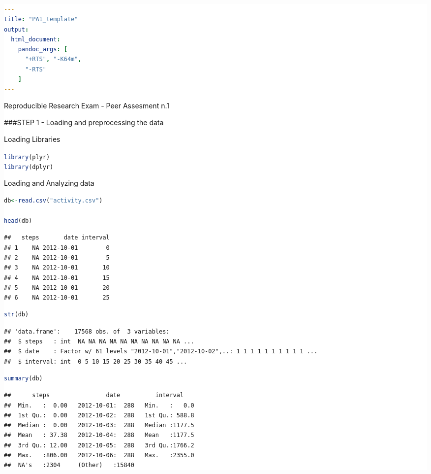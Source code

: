 ```yaml
---
title: "PA1_template"
output:
  html_document:
    pandoc_args: [
      "+RTS", "-K64m",
      "-RTS"
    ]
---
```


Reproducible Research Exam - Peer Assesment n.1

###STEP 1 - Loading and preprocessing the data  
  
Loading Libraries

```r
library(plyr)
library(dplyr)
```

  
Loading and Analyzing data

```r
db<-read.csv("activity.csv")

head(db)
```

```
##   steps       date interval
## 1    NA 2012-10-01        0
## 2    NA 2012-10-01        5
## 3    NA 2012-10-01       10
## 4    NA 2012-10-01       15
## 5    NA 2012-10-01       20
## 6    NA 2012-10-01       25
```

```r
str(db)
```

```
## 'data.frame':	17568 obs. of  3 variables:
##  $ steps   : int  NA NA NA NA NA NA NA NA NA NA ...
##  $ date    : Factor w/ 61 levels "2012-10-01","2012-10-02",..: 1 1 1 1 1 1 1 1 1 1 ...
##  $ interval: int  0 5 10 15 20 25 30 35 40 45 ...
```

```r
summary(db)
```

```
##      steps                date          interval     
##  Min.   :  0.00   2012-10-01:  288   Min.   :   0.0  
##  1st Qu.:  0.00   2012-10-02:  288   1st Qu.: 588.8  
##  Median :  0.00   2012-10-03:  288   Median :1177.5  
##  Mean   : 37.38   2012-10-04:  288   Mean   :1177.5  
##  3rd Qu.: 12.00   2012-10-05:  288   3rd Qu.:1766.2  
##  Max.   :806.00   2012-10-06:  288   Max.   :2355.0  
##  NA's   :2304     (Other)   :15840
```
